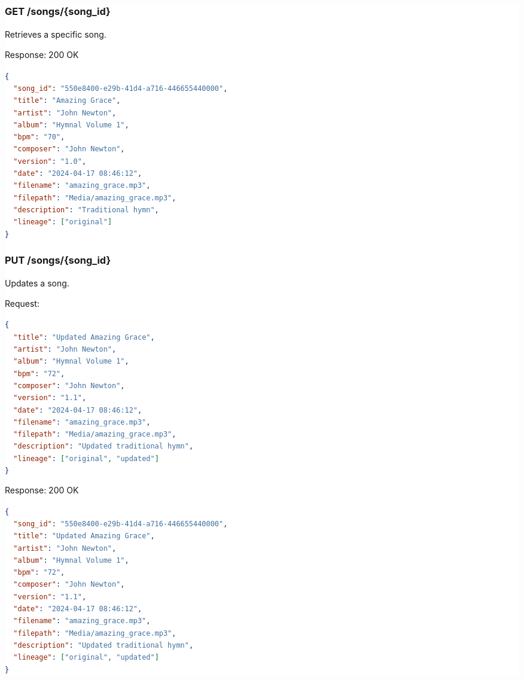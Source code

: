 ### GET /songs/{song_id}
Retrieves a specific song.

Response: 200 OK
```json
{
  "song_id": "550e8400-e29b-41d4-a716-446655440000",
  "title": "Amazing Grace",
  "artist": "John Newton",
  "album": "Hymnal Volume 1",
  "bpm": "70",
  "composer": "John Newton",
  "version": "1.0",
  "date": "2024-04-17 08:46:12",
  "filename": "amazing_grace.mp3",
  "filepath": "Media/amazing_grace.mp3",
  "description": "Traditional hymn",
  "lineage": ["original"]
}
```

### PUT /songs/{song_id}
Updates a song.

Request:
```json
{
  "title": "Updated Amazing Grace",
  "artist": "John Newton",
  "album": "Hymnal Volume 1",
  "bpm": "72",
  "composer": "John Newton",
  "version": "1.1",
  "date": "2024-04-17 08:46:12",
  "filename": "amazing_grace.mp3",
  "filepath": "Media/amazing_grace.mp3",
  "description": "Updated traditional hymn",
  "lineage": ["original", "updated"]
}
```

Response: 200 OK
```json
{
  "song_id": "550e8400-e29b-41d4-a716-446655440000",
  "title": "Updated Amazing Grace",
  "artist": "John Newton",
  "album": "Hymnal Volume 1",
  "bpm": "72",
  "composer": "John Newton",
  "version": "1.1",
  "date": "2024-04-17 08:46:12",
  "filename": "amazing_grace.mp3",
  "filepath": "Media/amazing_grace.mp3",
  "description": "Updated traditional hymn",
  "lineage": ["original", "updated"]
}
```
